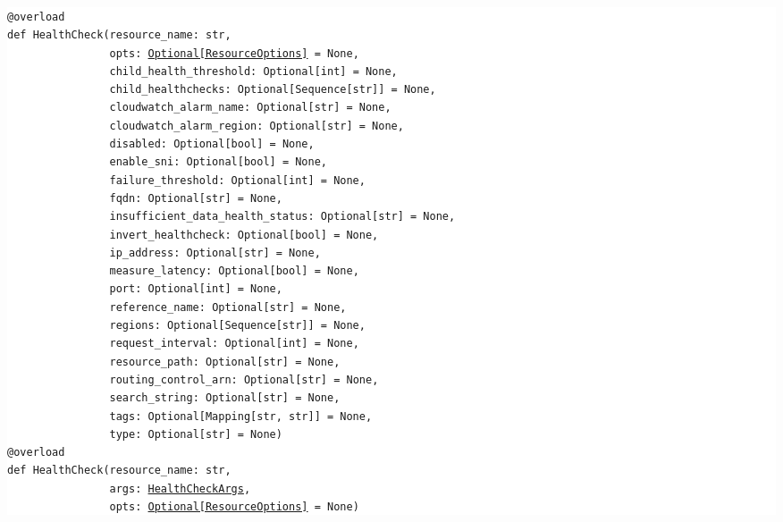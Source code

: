 <div>
<pulumi-choosable type="language" values="python">
<div class="highlight"><pre class="chroma"><code class="language-python" data-lang="python"><span class=nd>@overload</span>
<span class="k">def </span><span class="nx">HealthCheck</span><span class="p">(</span><span class="nx">resource_name</span><span class="p">:</span> <span class="nx">str</span><span class="p">,</span>
                <span class="nx">opts</span><span class="p">:</span> <span class="nx"><a href="/docs/reference/pkg/python/pulumi/#pulumi.ResourceOptions">Optional[ResourceOptions]</a></span> = None<span class="p">,</span>
                <span class="nx">child_health_threshold</span><span class="p">:</span> <span class="nx">Optional[int]</span> = None<span class="p">,</span>
                <span class="nx">child_healthchecks</span><span class="p">:</span> <span class="nx">Optional[Sequence[str]]</span> = None<span class="p">,</span>
                <span class="nx">cloudwatch_alarm_name</span><span class="p">:</span> <span class="nx">Optional[str]</span> = None<span class="p">,</span>
                <span class="nx">cloudwatch_alarm_region</span><span class="p">:</span> <span class="nx">Optional[str]</span> = None<span class="p">,</span>
                <span class="nx">disabled</span><span class="p">:</span> <span class="nx">Optional[bool]</span> = None<span class="p">,</span>
                <span class="nx">enable_sni</span><span class="p">:</span> <span class="nx">Optional[bool]</span> = None<span class="p">,</span>
                <span class="nx">failure_threshold</span><span class="p">:</span> <span class="nx">Optional[int]</span> = None<span class="p">,</span>
                <span class="nx">fqdn</span><span class="p">:</span> <span class="nx">Optional[str]</span> = None<span class="p">,</span>
                <span class="nx">insufficient_data_health_status</span><span class="p">:</span> <span class="nx">Optional[str]</span> = None<span class="p">,</span>
                <span class="nx">invert_healthcheck</span><span class="p">:</span> <span class="nx">Optional[bool]</span> = None<span class="p">,</span>
                <span class="nx">ip_address</span><span class="p">:</span> <span class="nx">Optional[str]</span> = None<span class="p">,</span>
                <span class="nx">measure_latency</span><span class="p">:</span> <span class="nx">Optional[bool]</span> = None<span class="p">,</span>
                <span class="nx">port</span><span class="p">:</span> <span class="nx">Optional[int]</span> = None<span class="p">,</span>
                <span class="nx">reference_name</span><span class="p">:</span> <span class="nx">Optional[str]</span> = None<span class="p">,</span>
                <span class="nx">regions</span><span class="p">:</span> <span class="nx">Optional[Sequence[str]]</span> = None<span class="p">,</span>
                <span class="nx">request_interval</span><span class="p">:</span> <span class="nx">Optional[int]</span> = None<span class="p">,</span>
                <span class="nx">resource_path</span><span class="p">:</span> <span class="nx">Optional[str]</span> = None<span class="p">,</span>
                <span class="nx">routing_control_arn</span><span class="p">:</span> <span class="nx">Optional[str]</span> = None<span class="p">,</span>
                <span class="nx">search_string</span><span class="p">:</span> <span class="nx">Optional[str]</span> = None<span class="p">,</span>
                <span class="nx">tags</span><span class="p">:</span> <span class="nx">Optional[Mapping[str, str]]</span> = None<span class="p">,</span>
                <span class="nx">type</span><span class="p">:</span> <span class="nx">Optional[str]</span> = None<span class="p">)</span>
<span class=nd>@overload</span>
<span class="k">def </span><span class="nx">HealthCheck</span><span class="p">(</span><span class="nx">resource_name</span><span class="p">:</span> <span class="nx">str</span><span class="p">,</span>
                <span class="nx">args</span><span class="p">:</span> <span class="nx"><a href="#inputs">HealthCheckArgs</a></span><span class="p">,</span>
                <span class="nx">opts</span><span class="p">:</span> <span class="nx"><a href="/docs/reference/pkg/python/pulumi/#pulumi.ResourceOptions">Optional[ResourceOptions]</a></span> = None<span class="p">)</span></code></pre></div>
</pulumi-choosable>
</div>
